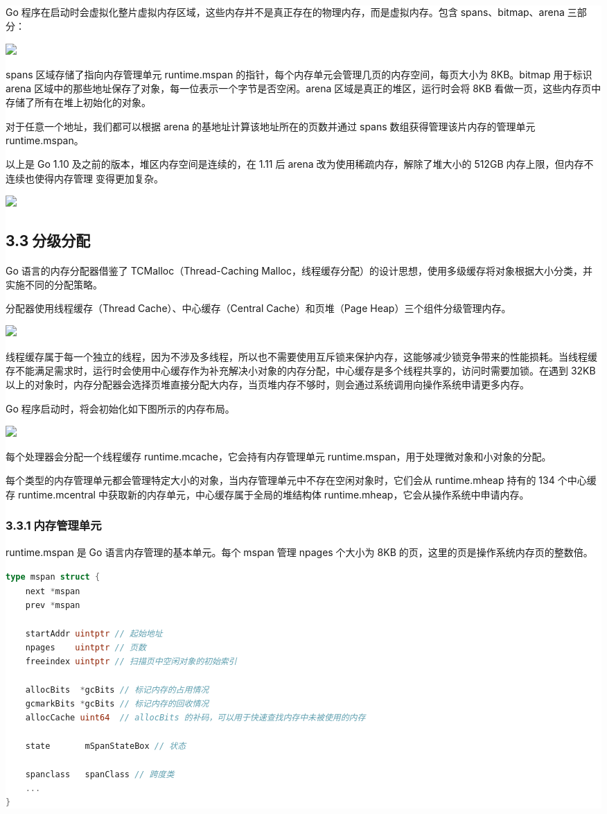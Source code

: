 Go 程序在启动时会虚拟化整片虚拟内存区域，这些内存并不是真正存在的物理内存，而是虚拟内存。包含 spans、bitmap、arena 三部分：

![](https://blog-1304941664.cos.ap-guangzhou.myqcloud.com/article_material/go/go_heap_1.png)

spans 区域存储了指向内存管理单元 runtime.mspan 的指针，每个内存单元会管理几页的内存空间，每页大小为 8KB。bitmap 用于标识 arena 区域中的那些地址保存了对象，每一位表示一个字节是否空闲。arena 区域是真正的堆区，运行时会将 8KB 看做一页，这些内存页中存储了所有在堆上初始化的对象。

对于任意一个地址，我们都可以根据 arena 的基地址计算该地址所在的页数并通过 spans 数组获得管理该片内存的管理单元 runtime.mspan。

以上是 Go 1.10 及之前的版本，堆区内存空间是连续的，在 1.11 后 arena 改为使用稀疏内存，解除了堆大小的 512GB 内存上限，但内存不连续也使得内存管理 变得更加复杂。

![](https://blog-1304941664.cos.ap-guangzhou.myqcloud.com/article_material/go/go_heap_2.png)

## 3.3 分级分配

Go 语言的内存分配器借鉴了 TCMalloc（Thread-Caching Malloc，线程缓存分配）的设计思想，使用多级缓存将对象根据大小分类，并实施不同的分配策略。

分配器使用线程缓存（Thread Cache）、中心缓存（Central Cache）和页堆（Page Heap）三个组件分级管理内存。

![](https://blog-1304941664.cos.ap-guangzhou.myqcloud.com/article_material/go/go_multi_level_cache.png)

线程缓存属于每一个独立的线程，因为不涉及多线程，所以也不需要使用互斥锁来保护内存，这能够减少锁竞争带来的性能损耗。当线程缓存不能满足需求时，运行时会使用中心缓存作为补充解决小对象的内存分配，中心缓存是多个线程共享的，访问时需要加锁。在遇到 32KB 以上的对象时，内存分配器会选择页堆直接分配大内存，当页堆内存不够时，则会通过系统调用向操作系统申请更多内存。

Go 程序启动时，将会初始化如下图所示的内存布局。

![](https://blog-1304941664.cos.ap-guangzhou.myqcloud.com/article_material/go/go_memory_layout.png)

每个处理器会分配一个线程缓存 runtime.mcache，它会持有内存管理单元 runtime.mspan，用于处理微对象和小对象的分配。

每个类型的内存管理单元都会管理特定大小的对象，当内存管理单元中不存在空闲对象时，它们会从 runtime.mheap 持有的 134 个中心缓存 runtime.mcentral 中获取新的内存单元，中心缓存属于全局的堆结构体 runtime.mheap，它会从操作系统中申请内存。

### 3.3.1 内存管理单元

runtime.mspan 是 Go 语言内存管理的基本单元。每个 mspan 管理 npages 个大小为 8KB 的页，这里的页是操作系统内存页的整数倍。

```go
type mspan struct {
	next *mspan
	prev *mspan

	startAddr uintptr // 起始地址
	npages    uintptr // 页数
	freeindex uintptr // 扫描页中空闲对象的初始索引

	allocBits  *gcBits // 标记内存的占用情况
	gcmarkBits *gcBits // 标记内存的回收情况
	allocCache uint64  // allocBits 的补码，可以用于快速查找内存中未被使用的内存

	state       mSpanStateBox // 状态

	spanclass   spanClass // 跨度类
	...
}
```
